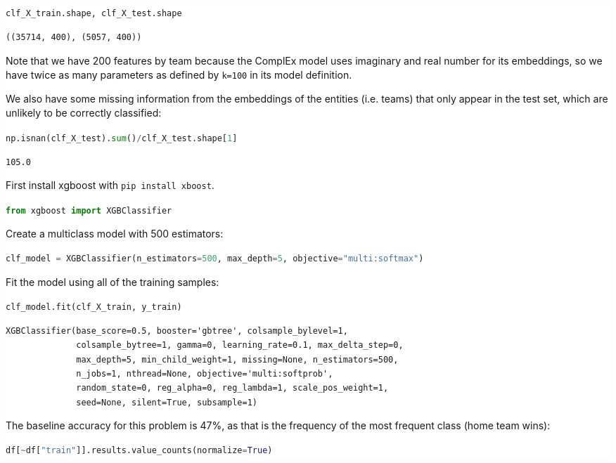 
```python
clf_X_train.shape, clf_X_test.shape
```




    ((35714, 400), (5057, 400))



Note that we have 200 features by team because the ComplEx model uses imaginary and real number for its embeddings, so we have twice as many parameters as defined by `k=100` in its model definition.

We also have some missing information from the embeddings of the entities (i.e. teams) that only appear in the test set, which are unlikely to be correctly classified:


```python
np.isnan(clf_X_test).sum()/clf_X_test.shape[1]
```




    105.0



First install xgboost with `pip install xboost`.


```python
from xgboost import XGBClassifier
```

Create a multiclass model with 500 estimators:


```python
clf_model = XGBClassifier(n_estimators=500, max_depth=5, objective="multi:softmax")
```

Fit the model using all of the training samples:


```python
clf_model.fit(clf_X_train, y_train)
```




    XGBClassifier(base_score=0.5, booster='gbtree', colsample_bylevel=1,
                  colsample_bytree=1, gamma=0, learning_rate=0.1, max_delta_step=0,
                  max_depth=5, min_child_weight=1, missing=None, n_estimators=500,
                  n_jobs=1, nthread=None, objective='multi:softprob',
                  random_state=0, reg_alpha=0, reg_lambda=1, scale_pos_weight=1,
                  seed=None, silent=True, subsample=1)



The baseline accuracy for this problem is 47%, as that is the frequency of the most frequent class (home team wins):


```python
df[~df["train"]].results.value_counts(normalize=True)
```
